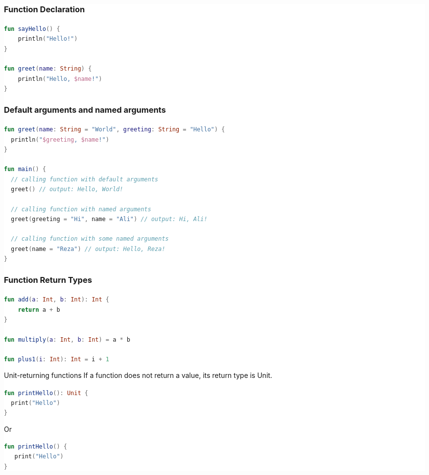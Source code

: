### Function Declaration  <a name="function-declaration"></a>

```kotlin
fun sayHello() {
    println("Hello!")
}

fun greet(name: String) {
    println("Hello, $name!")
}
```

### Default arguments and named arguments  <a name="default-arguments-and-named-arguments"></a>

  ```kotlin
fun greet(name: String = "World", greeting: String = "Hello") {
    println("$greeting, $name!")
}

fun main() {
    // calling function with default arguments
    greet() // output: Hello, World!

    // calling function with named arguments
    greet(greeting = "Hi", name = "Ali") // output: Hi, Ali!

    // calling function with some named arguments
    greet(name = "Reza") // output: Hello, Reza!
}

  ```
### Function Return Types  <a name="function-return-type"></a>

```kotlin
fun add(a: Int, b: Int): Int {
    return a + b
}

fun multiply(a: Int, b: Int) = a * b

fun plus1(i: Int): Int = i + 1

```

Unit-returning functions
If a function does not return a value, its return type is Unit.

```kotlin
fun printHello(): Unit {
  print("Hello")
}
```
Or
```kotlin
fun printHello() {
   print("Hello")
}
```
